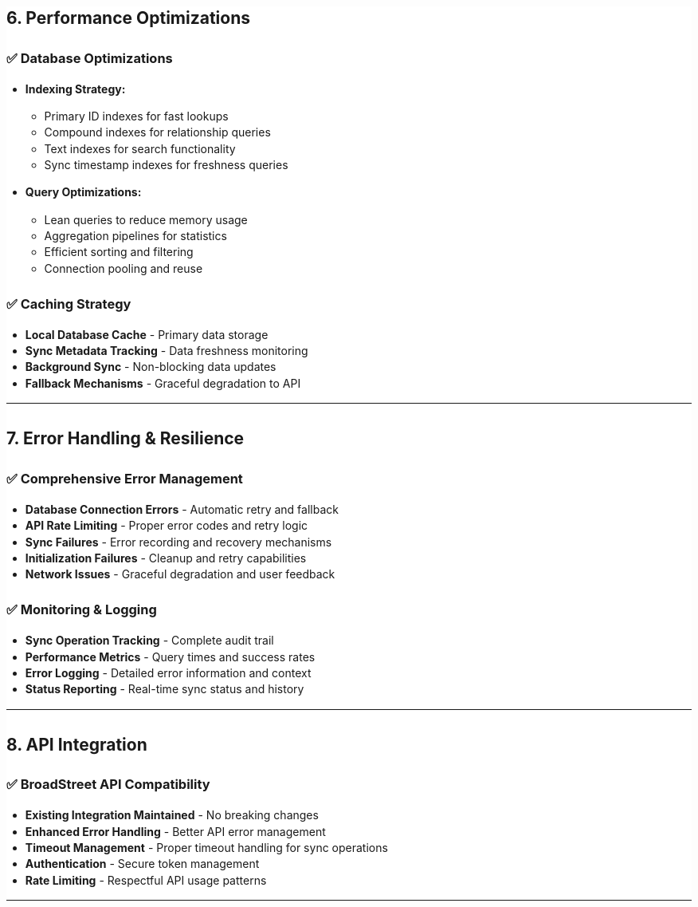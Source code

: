 
## 6. Performance Optimizations

### ✅ Database Optimizations

- **Indexing Strategy:**
  - Primary ID indexes for fast lookups
  - Compound indexes for relationship queries
  - Text indexes for search functionality
  - Sync timestamp indexes for freshness queries

- **Query Optimizations:**
  - Lean queries to reduce memory usage
  - Aggregation pipelines for statistics
  - Efficient sorting and filtering
  - Connection pooling and reuse

### ✅ Caching Strategy

- **Local Database Cache** - Primary data storage
- **Sync Metadata Tracking** - Data freshness monitoring
- **Background Sync** - Non-blocking data updates
- **Fallback Mechanisms** - Graceful degradation to API

---

## 7. Error Handling & Resilience

### ✅ Comprehensive Error Management

- **Database Connection Errors** - Automatic retry and fallback
- **API Rate Limiting** - Proper error codes and retry logic
- **Sync Failures** - Error recording and recovery mechanisms
- **Initialization Failures** - Cleanup and retry capabilities
- **Network Issues** - Graceful degradation and user feedback

### ✅ Monitoring & Logging

- **Sync Operation Tracking** - Complete audit trail
- **Performance Metrics** - Query times and success rates
- **Error Logging** - Detailed error information and context
- **Status Reporting** - Real-time sync status and history

---

## 8. API Integration

### ✅ BroadStreet API Compatibility

- **Existing Integration Maintained** - No breaking changes
- **Enhanced Error Handling** - Better API error management
- **Timeout Management** - Proper timeout handling for sync operations
- **Authentication** - Secure token management
- **Rate Limiting** - Respectful API usage patterns

---